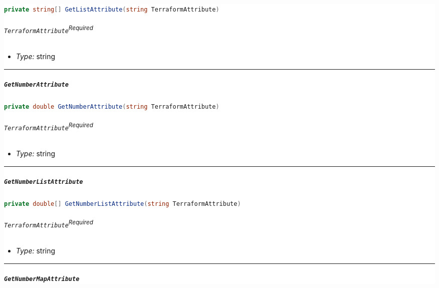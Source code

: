 ```csharp
private string[] GetListAttribute(string TerraformAttribute)
```

###### `TerraformAttribute`<sup>Required</sup> <a name="TerraformAttribute" id="@cdktf/provider-cloudflare.dataCloudflareRegistrarDomains.DataCloudflareRegistrarDomainsResultRegistrantContactOutputReference.getListAttribute.parameter.terraformAttribute"></a>

- *Type:* string

---

##### `GetNumberAttribute` <a name="GetNumberAttribute" id="@cdktf/provider-cloudflare.dataCloudflareRegistrarDomains.DataCloudflareRegistrarDomainsResultRegistrantContactOutputReference.getNumberAttribute"></a>

```csharp
private double GetNumberAttribute(string TerraformAttribute)
```

###### `TerraformAttribute`<sup>Required</sup> <a name="TerraformAttribute" id="@cdktf/provider-cloudflare.dataCloudflareRegistrarDomains.DataCloudflareRegistrarDomainsResultRegistrantContactOutputReference.getNumberAttribute.parameter.terraformAttribute"></a>

- *Type:* string

---

##### `GetNumberListAttribute` <a name="GetNumberListAttribute" id="@cdktf/provider-cloudflare.dataCloudflareRegistrarDomains.DataCloudflareRegistrarDomainsResultRegistrantContactOutputReference.getNumberListAttribute"></a>

```csharp
private double[] GetNumberListAttribute(string TerraformAttribute)
```

###### `TerraformAttribute`<sup>Required</sup> <a name="TerraformAttribute" id="@cdktf/provider-cloudflare.dataCloudflareRegistrarDomains.DataCloudflareRegistrarDomainsResultRegistrantContactOutputReference.getNumberListAttribute.parameter.terraformAttribute"></a>

- *Type:* string

---

##### `GetNumberMapAttribute` <a name="GetNumberMapAttribute" id="@cdktf/provider-cloudflare.dataCloudflareRegistrarDomains.DataCloudflareRegistrarDomainsResultRegistrantContactOutputReference.getNumberMapAttribute"></a>
